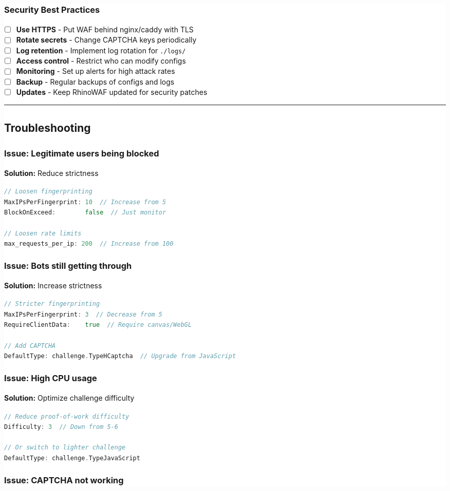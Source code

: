 ### Security Best Practices

- [ ] **Use HTTPS** - Put WAF behind nginx/caddy with TLS
- [ ] **Rotate secrets** - Change CAPTCHA keys periodically
- [ ] **Log retention** - Implement log rotation for `./logs/`
- [ ] **Access control** - Restrict who can modify configs
- [ ] **Monitoring** - Set up alerts for high attack rates
- [ ] **Backup** - Regular backups of configs and logs
- [ ] **Updates** - Keep RhinoWAF updated for security patches

---

## Troubleshooting

### Issue: Legitimate users being blocked

**Solution:** Reduce strictness

```go
// Loosen fingerprinting
MaxIPsPerFingerprint: 10  // Increase from 5
BlockOnExceed:        false  // Just monitor

// Loosen rate limits
max_requests_per_ip: 200  // Increase from 100
```

### Issue: Bots still getting through

**Solution:** Increase strictness

```go
// Stricter fingerprinting
MaxIPsPerFingerprint: 3  // Decrease from 5
RequireClientData:    true  // Require canvas/WebGL

// Add CAPTCHA
DefaultType: challenge.TypeHCaptcha  // Upgrade from JavaScript
```

### Issue: High CPU usage

**Solution:** Optimize challenge difficulty

```go
// Reduce proof-of-work difficulty
Difficulty: 3  // Down from 5-6

// Or switch to lighter challenge
DefaultType: challenge.TypeJavaScript
```

### Issue: CAPTCHA not working
